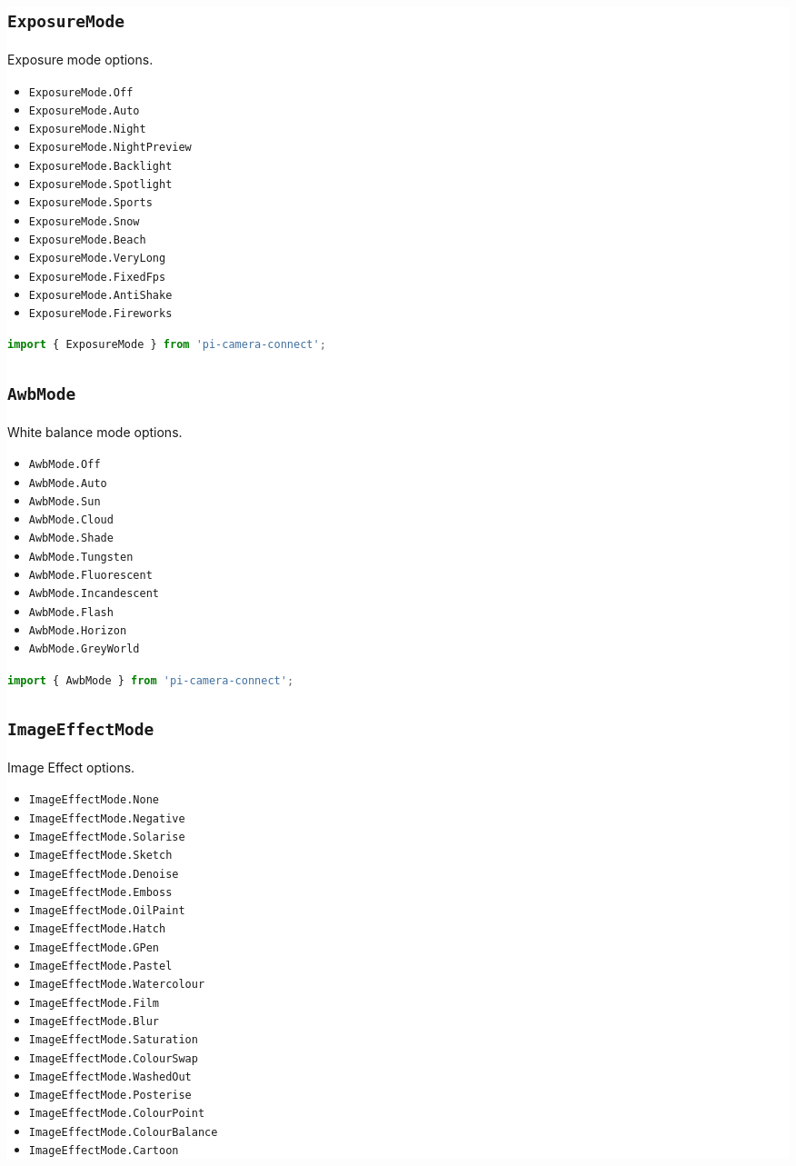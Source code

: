 ## `ExposureMode`

Exposure mode options.

- `ExposureMode.Off`
- `ExposureMode.Auto`
- `ExposureMode.Night`
- `ExposureMode.NightPreview`
- `ExposureMode.Backlight`
- `ExposureMode.Spotlight`
- `ExposureMode.Sports`
- `ExposureMode.Snow`
- `ExposureMode.Beach`
- `ExposureMode.VeryLong`
- `ExposureMode.FixedFps`
- `ExposureMode.AntiShake`
- `ExposureMode.Fireworks`

```javascript
import { ExposureMode } from 'pi-camera-connect';
```

## `AwbMode`

White balance mode options.

- `AwbMode.Off`
- `AwbMode.Auto`
- `AwbMode.Sun`
- `AwbMode.Cloud`
- `AwbMode.Shade`
- `AwbMode.Tungsten`
- `AwbMode.Fluorescent`
- `AwbMode.Incandescent`
- `AwbMode.Flash`
- `AwbMode.Horizon`
- `AwbMode.GreyWorld`

```javascript
import { AwbMode } from 'pi-camera-connect';
```

## `ImageEffectMode`

Image Effect options.

- `ImageEffectMode.None`
- `ImageEffectMode.Negative`
- `ImageEffectMode.Solarise`
- `ImageEffectMode.Sketch`
- `ImageEffectMode.Denoise`
- `ImageEffectMode.Emboss`
- `ImageEffectMode.OilPaint`
- `ImageEffectMode.Hatch`
- `ImageEffectMode.GPen`
- `ImageEffectMode.Pastel`
- `ImageEffectMode.Watercolour`
- `ImageEffectMode.Film`
- `ImageEffectMode.Blur`
- `ImageEffectMode.Saturation`
- `ImageEffectMode.ColourSwap`
- `ImageEffectMode.WashedOut`
- `ImageEffectMode.Posterise`
- `ImageEffectMode.ColourPoint`
- `ImageEffectMode.ColourBalance`
- `ImageEffectMode.Cartoon`